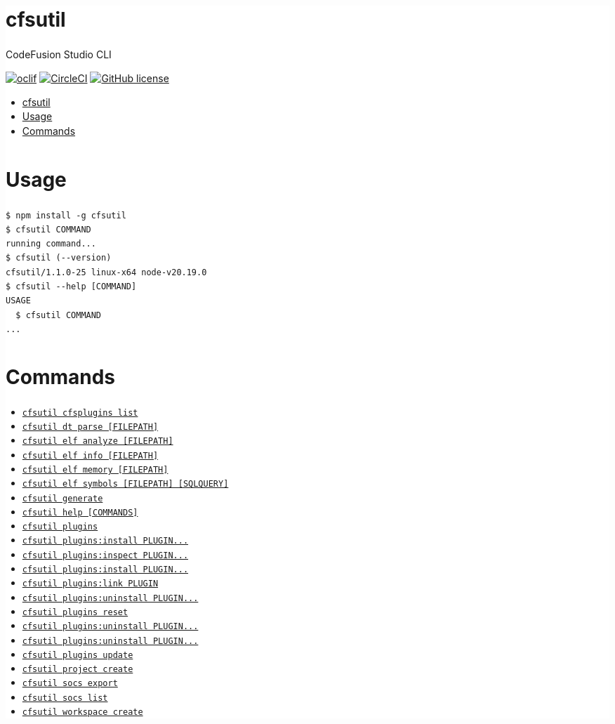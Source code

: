 # cfsutil

CodeFusion Studio CLI

[![oclif](https://img.shields.io/badge/cli-oclif-brightgreen.svg)](https://oclif.io)
[![CircleCI](https://circleci.com/gh/oclif/hello-world/tree/main.svg?style=shield)](https://circleci.com/gh/oclif/hello-world/tree/main)
[![GitHub license](https://img.shields.io/github/license/oclif/hello-world)](https://github.com/oclif/hello-world/blob/main/LICENSE)


* [cfsutil](#cfsutil)
* [Usage](#usage)
* [Commands](#commands)


# Usage


```sh-session
$ npm install -g cfsutil
$ cfsutil COMMAND
running command...
$ cfsutil (--version)
cfsutil/1.1.0-25 linux-x64 node-v20.19.0
$ cfsutil --help [COMMAND]
USAGE
  $ cfsutil COMMAND
...
```


# Commands


* [`cfsutil cfsplugins list`](#cfsutil-cfsplugins-list)
* [`cfsutil dt parse [FILEPATH]`](#cfsutil-dt-parse-filepath)
* [`cfsutil elf analyze [FILEPATH]`](#cfsutil-elf-analyze-filepath)
* [`cfsutil elf info [FILEPATH]`](#cfsutil-elf-info-filepath)
* [`cfsutil elf memory [FILEPATH]`](#cfsutil-elf-memory-filepath)
* [`cfsutil elf symbols [FILEPATH] [SQLQUERY]`](#cfsutil-elf-symbols-filepath-sqlquery)
* [`cfsutil generate`](#cfsutil-generate)
* [`cfsutil help [COMMANDS]`](#cfsutil-help-commands)
* [`cfsutil plugins`](#cfsutil-plugins)
* [`cfsutil plugins:install PLUGIN...`](#cfsutil-pluginsinstall-plugin)
* [`cfsutil plugins:inspect PLUGIN...`](#cfsutil-pluginsinspect-plugin)
* [`cfsutil plugins:install PLUGIN...`](#cfsutil-pluginsinstall-plugin)
* [`cfsutil plugins:link PLUGIN`](#cfsutil-pluginslink-plugin)
* [`cfsutil plugins:uninstall PLUGIN...`](#cfsutil-pluginsuninstall-plugin)
* [`cfsutil plugins reset`](#cfsutil-plugins-reset)
* [`cfsutil plugins:uninstall PLUGIN...`](#cfsutil-pluginsuninstall-plugin)
* [`cfsutil plugins:uninstall PLUGIN...`](#cfsutil-pluginsuninstall-plugin)
* [`cfsutil plugins update`](#cfsutil-plugins-update)
* [`cfsutil project create`](#cfsutil-project-create)
* [`cfsutil socs export`](#cfsutil-socs-export)
* [`cfsutil socs list`](#cfsutil-socs-list)
* [`cfsutil workspace create`](#cfsutil-workspace-create)

